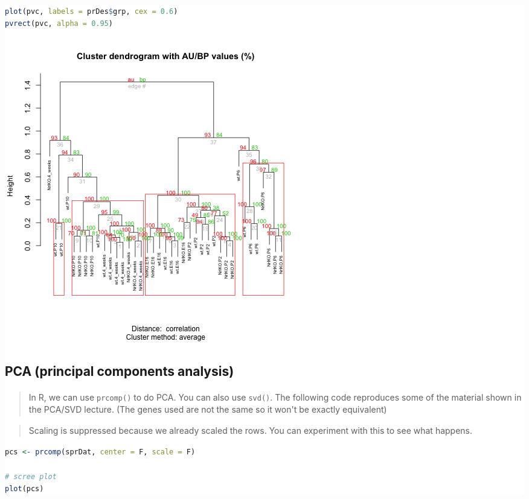 ```r
plot(pvc, labels = prDes$grp, cex = 0.6)
pvrect(pvc, alpha = 0.95) 
```

![plot of chunk unnamed-chunk-23](figure/unnamed-chunk-23.png) 


## PCA (principal components analysis)

> In R, we can use `prcomp()` to do PCA. You can also use `svd()`. The following code reproduces some of the material shown in the PCA/SVD lecture. (The genes used are not the same so it won't be exactly equivalent)

> Scaling is suppressed because we already scaled the rows. You can experiment with this to see what happens.


```r
pcs <- prcomp(sprDat, center = F, scale = F) 

# scree plot
plot(pcs) 
```
